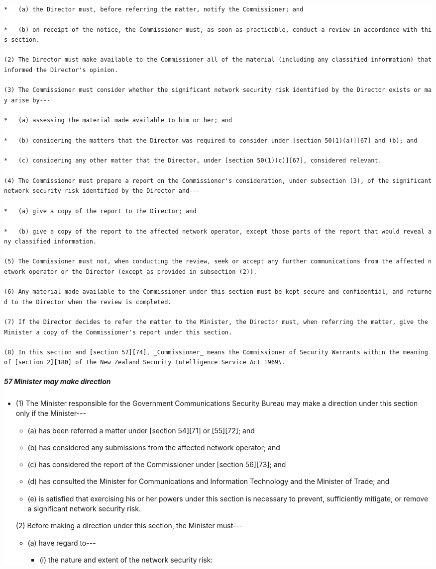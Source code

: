     *   (a) the Director must, before referring the matter, notify the Commissioner; and
    
    *   (b) on receipt of the notice, the Commissioner must, as soon as practicable, conduct a review in accordance with this section.
    
    (2) The Director must make available to the Commissioner all of the material (including any classified information) that informed the Director's opinion.
    
    (3) The Commissioner must consider whether the significant network security risk identified by the Director exists or may arise by---
        
    *   (a) assessing the material made available to him or her; and
    
    *   (b) considering the matters that the Director was required to consider under [section 50(1)(a)][67] and (b); and
    
    *   (c) considering any other matter that the Director, under [section 50(1)(c)][67], considered relevant.
    
    (4) The Commissioner must prepare a report on the Commissioner's consideration, under subsection (3), of the significant network security risk identified by the Director and---
        
    *   (a) give a copy of the report to the Director; and
    
    *   (b) give a copy of the report to the affected network operator, except those parts of the report that would reveal any classified information.
    
    (5) The Commissioner must not, when conducting the review, seek or accept any further communications from the affected network operator or the Director (except as provided in subsection (2)).
    
    (6) Any material made available to the Commissioner under this section must be kept secure and confidential, and returned to the Director when the review is completed.
    
    (7) If the Director decides to refer the matter to the Minister, the Director must, when referring the matter, give the Minister a copy of the Commissioner's report under this section.
    
    (8) In this section and [section 57][74], _Commissioner_ means the Commissioner of Security Warrants within the meaning of [section 2][180] of the New Zealand Security Intelligence Service Act 1969\.

##### 57 Minister may make direction
    
*   (1) The Minister responsible for the Government Communications Security Bureau may make a direction under this section only if the Minister---
        
    *   (a) has been referred a matter under [section 54][71] or [55][72]; and
    
    *   (b) has considered any submissions from the affected network operator; and
    
    *   (c) has considered the report of the Commissioner under [section 56][73]; and
    
    *   (d) has consulted the Minister for Communications and Information Technology and the Minister of Trade; and
    
    *   (e) is satisfied that exercising his or her powers under this section is necessary to prevent, sufficiently mitigate, or remove a significant network security risk.
    
    (2) Before making a direction under this section, the Minister must---
        
    *   (a) have regard to---
            
        *   (i) the nature and extent of the network security risk:
        